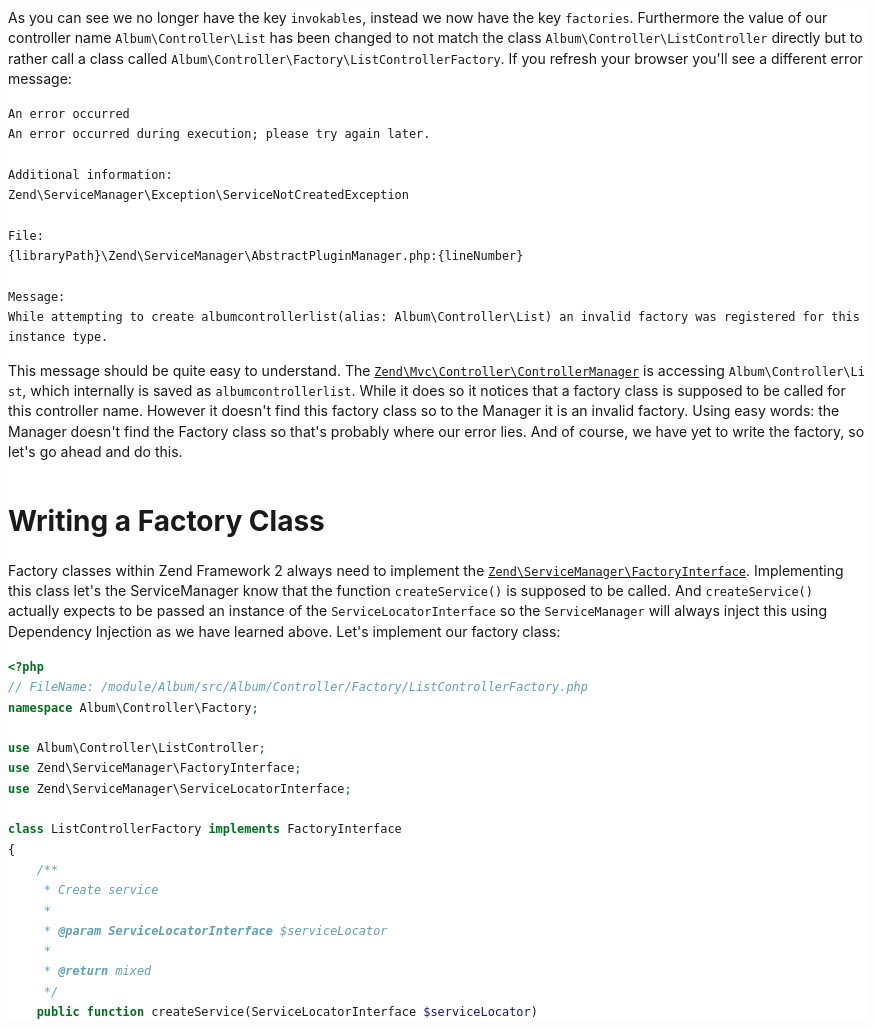 As you can see we no longer have the key `invokables`, instead we now have the key `factories`. Furthermore the value
of our controller name `Album\Controller\List` has been changed to not match the class `Album\Controller\ListController`
directly but to rather call a class called `Album\Controller\Factory\ListControllerFactory`. If you refresh your browser
you'll see a different error message:

```text
An error occurred
An error occurred during execution; please try again later.

Additional information:
Zend\ServiceManager\Exception\ServiceNotCreatedException

File:
{libraryPath}\Zend\ServiceManager\AbstractPluginManager.php:{lineNumber}

Message:
While attempting to create albumcontrollerlist(alias: Album\Controller\List) an invalid factory was registered for this instance type.
```

This message should be quite easy to understand. The [`Zend\Mvc\Controller\ControllerManager`](https://github.com/zendframework/zf2/blob/master/library/Zend/Mvc/Controller/ControllerManager.php)
is accessing `Album\Controller\List`, which internally is saved as `albumcontrollerlist`. While it does so it notices
that a factory class is supposed to be called for this controller name. However it doesn't find this factory class so
to the Manager it is an invalid factory. Using easy words: the Manager doesn't find the Factory class so that's probably
where our error lies. And of course, we have yet to write the factory, so let's go ahead and do this.


Writing a Factory Class
=======================

Factory classes within Zend Framework 2 always need to implement the [`Zend\ServiceManager\FactoryInterface`](https://github.com/zendframework/zf2/blob/master/library/Zend/ServiceManager/FactoryInterface.php).
Implementing this class let's the ServiceManager know that the function `createService()` is supposed to be called. And
`createService()` actually expects to be passed an instance of the `ServiceLocatorInterface` so the `ServiceManager` will
always inject this using Dependency Injection as we have learned above. Let's implement our factory class:

```php
<?php
// FileName: /module/Album/src/Album/Controller/Factory/ListControllerFactory.php
namespace Album\Controller\Factory;

use Album\Controller\ListController;
use Zend\ServiceManager\FactoryInterface;
use Zend\ServiceManager\ServiceLocatorInterface;

class ListControllerFactory implements FactoryInterface
{
    /**
     * Create service
     *
     * @param ServiceLocatorInterface $serviceLocator
     *
     * @return mixed
     */
    public function createService(ServiceLocatorInterface $serviceLocator)
```